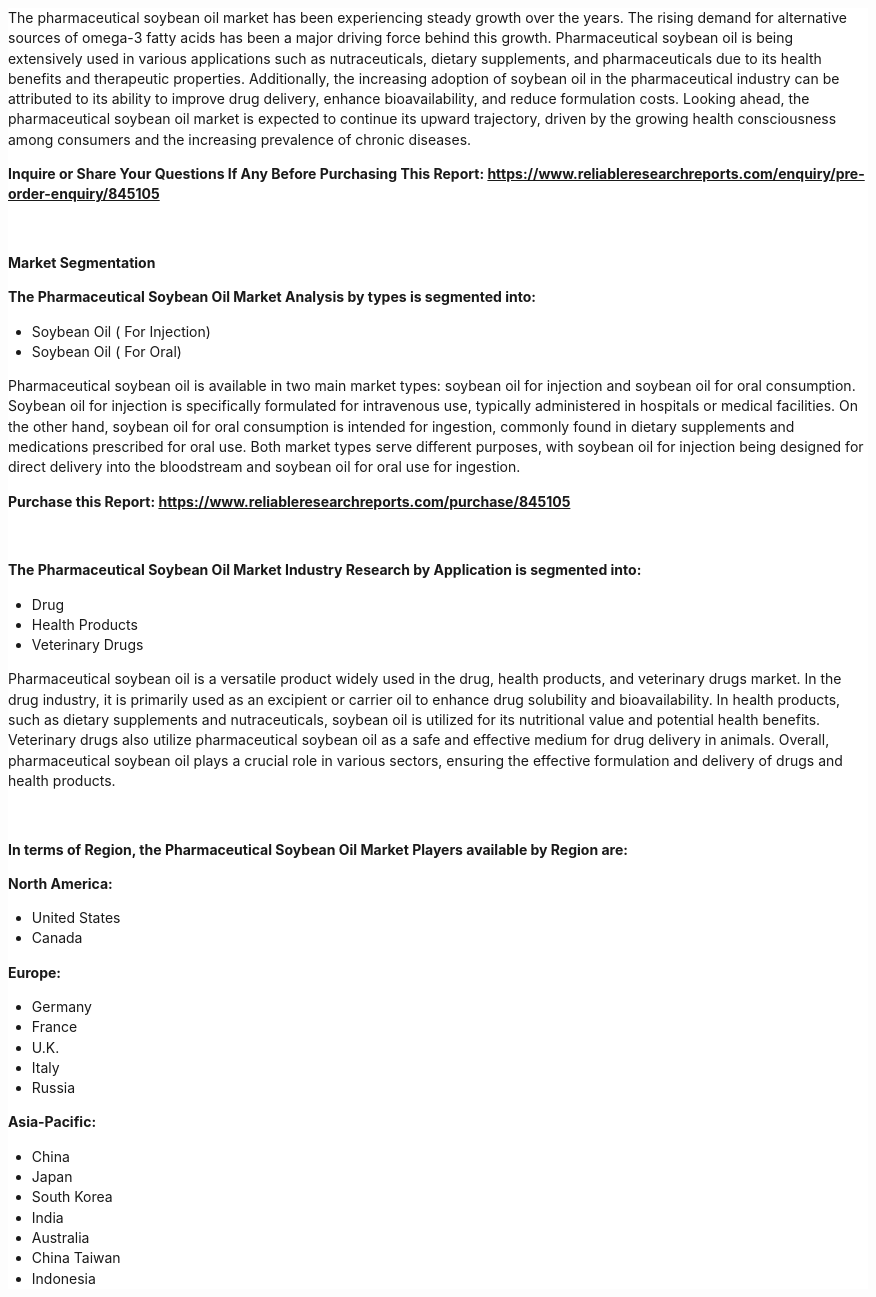<p><p>The pharmaceutical soybean oil market has been experiencing steady growth over the years. The rising demand for alternative sources of omega-3 fatty acids has been a major driving force behind this growth. Pharmaceutical soybean oil is being extensively used in various applications such as nutraceuticals, dietary supplements, and pharmaceuticals due to its health benefits and therapeutic properties. Additionally, the increasing adoption of soybean oil in the pharmaceutical industry can be attributed to its ability to improve drug delivery, enhance bioavailability, and reduce formulation costs. Looking ahead, the pharmaceutical soybean oil market is expected to continue its upward trajectory, driven by the growing health consciousness among consumers and the increasing prevalence of chronic diseases.</p></p>
<p><strong>Inquire or Share Your Questions If Any Before Purchasing This Report: <a href="https://www.reliableresearchreports.com/enquiry/pre-order-enquiry/845105">https://www.reliableresearchreports.com/enquiry/pre-order-enquiry/845105</a></strong></p>
<p>&nbsp;</p>
<p><strong>Market Segmentation</strong></p>
<p><strong>The Pharmaceutical Soybean Oil Market Analysis by types is segmented into:</strong></p>
<p><ul><li>Soybean Oil ( For Injection)</li><li>Soybean Oil ( For Oral)</li></ul></p>
<p><p>Pharmaceutical soybean oil is available in two main market types: soybean oil for injection and soybean oil for oral consumption. Soybean oil for injection is specifically formulated for intravenous use, typically administered in hospitals or medical facilities. On the other hand, soybean oil for oral consumption is intended for ingestion, commonly found in dietary supplements and medications prescribed for oral use. Both market types serve different purposes, with soybean oil for injection being designed for direct delivery into the bloodstream and soybean oil for oral use for ingestion.</p></p>
<p><strong>Purchase this Report:&nbsp;<a href="https://www.reliableresearchreports.com/purchase/845105">https://www.reliableresearchreports.com/purchase/845105</a></strong></p>
<p>&nbsp;</p>
<p><strong>The Pharmaceutical Soybean Oil Market Industry Research by Application is segmented into:</strong></p>
<p><ul><li>Drug</li><li>Health Products</li><li>Veterinary Drugs</li></ul></p>
<p><p>Pharmaceutical soybean oil is a versatile product widely used in the drug, health products, and veterinary drugs market. In the drug industry, it is primarily used as an excipient or carrier oil to enhance drug solubility and bioavailability. In health products, such as dietary supplements and nutraceuticals, soybean oil is utilized for its nutritional value and potential health benefits. Veterinary drugs also utilize pharmaceutical soybean oil as a safe and effective medium for drug delivery in animals. Overall, pharmaceutical soybean oil plays a crucial role in various sectors, ensuring the effective formulation and delivery of drugs and health products.</p></p>
<p>&nbsp;</p>
<p><strong>In terms of Region, the Pharmaceutical Soybean Oil Market Players available by Region are:</strong></p>
<p>
    <p> <strong> North America: </strong>
        <ul>
            <li>United States</li>
            <li>Canada</li>
        </ul>
        </p> 
    <p> <strong> Europe: </strong>
        <ul>
            <li>Germany</li>
            <li>France</li>
            <li>U.K.</li>
            <li>Italy</li>
            <li>Russia</li>
        </ul>
        </p> 
    <p> <strong> Asia-Pacific: </strong>
        <ul>
            <li>China</li>
            <li>Japan</li>
            <li>South Korea</li>
            <li>India</li>
            <li>Australia</li>
            <li>China Taiwan</li>
            <li>Indonesia</li>